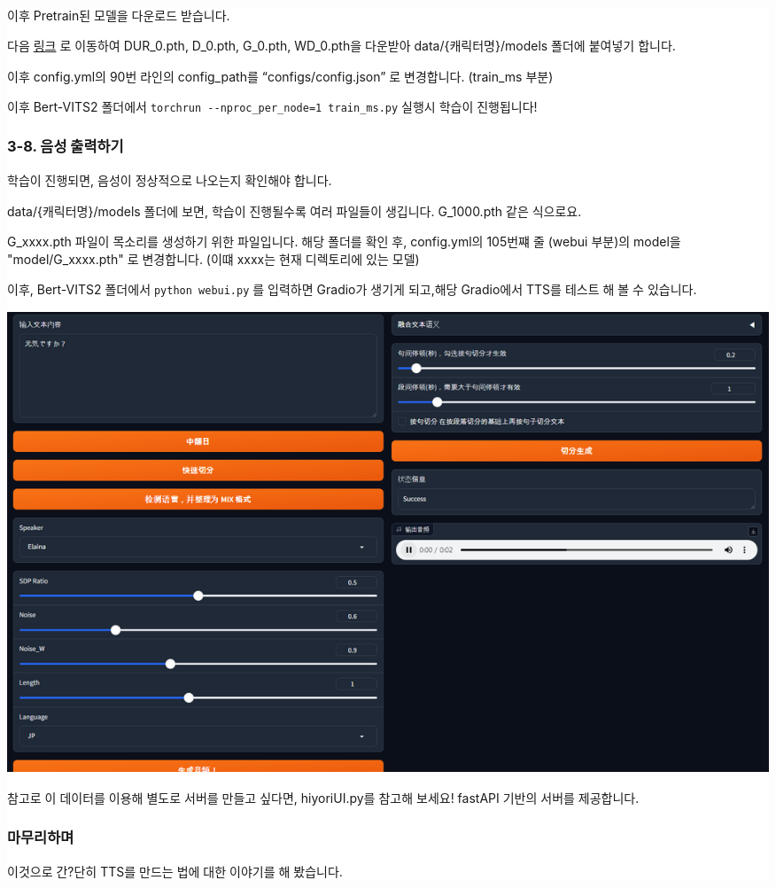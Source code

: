 이후 Pretrain된 모델을 다운로드 받습니다.

다음 [링크](https://huggingface.co/OedoSoldier/Bert-VITS2-2.3/tree/main) 로 이동하여 DUR_0.pth, D_0.pth, G_0.pth, WD_0.pth을 다운받아 data/{캐릭터명}/models 폴더에 붙여넣기 합니다.

이후 config.yml의 90번 라인의 config_path를  “configs/config.json” 로 변경합니다. (train_ms 부분)

이후 Bert-VITS2 폴더에서 `torchrun --nproc_per_node=1 train_ms.py` 실행시 학습이 진행됩니다!

### 3-8. 음성 출력하기

학습이 진행되면, 음성이 정상적으로 나오는지 확인해야 합니다.

data/{캐릭터명}/models 폴더에 보면, 학습이 진행될수록 여러 파일들이 생깁니다. G_1000.pth 같은 식으로요.

G_xxxx.pth 파일이 목소리를 생성하기 위한 파일입니다.
해당 폴더를 확인 후, config.yml의 105번쨰 줄 (webui 부분)의 model을 "model/G_xxxx.pth" 로 변경합니다. (이떄 xxxx는 현재 디렉토리에 있는 모델)

이후, Bert-VITS2 폴더에서 `python webui.py` 를 입력하면 Gradio가 생기게 되고,해당 Gradio에서 TTS를 테스트 해 볼 수 있습니다.

![Gradio](image-3.png)

참고로 이 데이터를 이용해 별도로 서버를 만들고 싶다면, hiyoriUI.py를 참고해 보세요! fastAPI 기반의 서버를 제공합니다.

### 마무리하며

이것으로 간?단히 TTS를 만드는 법에 대한 이야기를 해 봤습니다.
